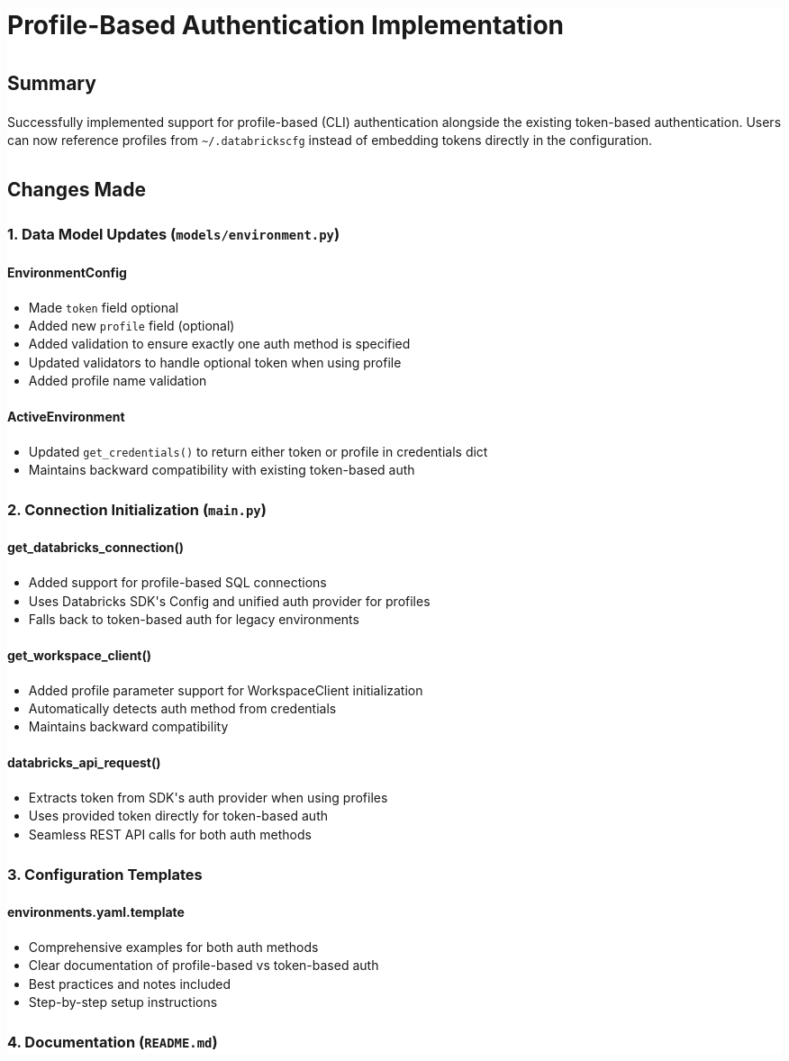 # Profile-Based Authentication Implementation

## Summary

Successfully implemented support for profile-based (CLI) authentication alongside the existing token-based authentication. Users can now reference profiles from `~/.databrickscfg` instead of embedding tokens directly in the configuration.

## Changes Made

### 1. Data Model Updates (`models/environment.py`)

#### EnvironmentConfig
- Made `token` field optional
- Added new `profile` field (optional)
- Added validation to ensure exactly one auth method is specified
- Updated validators to handle optional token when using profile
- Added profile name validation

#### ActiveEnvironment
- Updated `get_credentials()` to return either token or profile in credentials dict
- Maintains backward compatibility with existing token-based auth

### 2. Connection Initialization (`main.py`)

#### get_databricks_connection()
- Added support for profile-based SQL connections
- Uses Databricks SDK's Config and unified auth provider for profiles
- Falls back to token-based auth for legacy environments

#### get_workspace_client()
- Added profile parameter support for WorkspaceClient initialization
- Automatically detects auth method from credentials
- Maintains backward compatibility

#### databricks_api_request()
- Extracts token from SDK's auth provider when using profiles
- Uses provided token directly for token-based auth
- Seamless REST API calls for both auth methods

### 3. Configuration Templates

#### environments.yaml.template
- Comprehensive examples for both auth methods
- Clear documentation of profile-based vs token-based auth
- Best practices and notes included
- Step-by-step setup instructions

### 4. Documentation (`README.md`)
